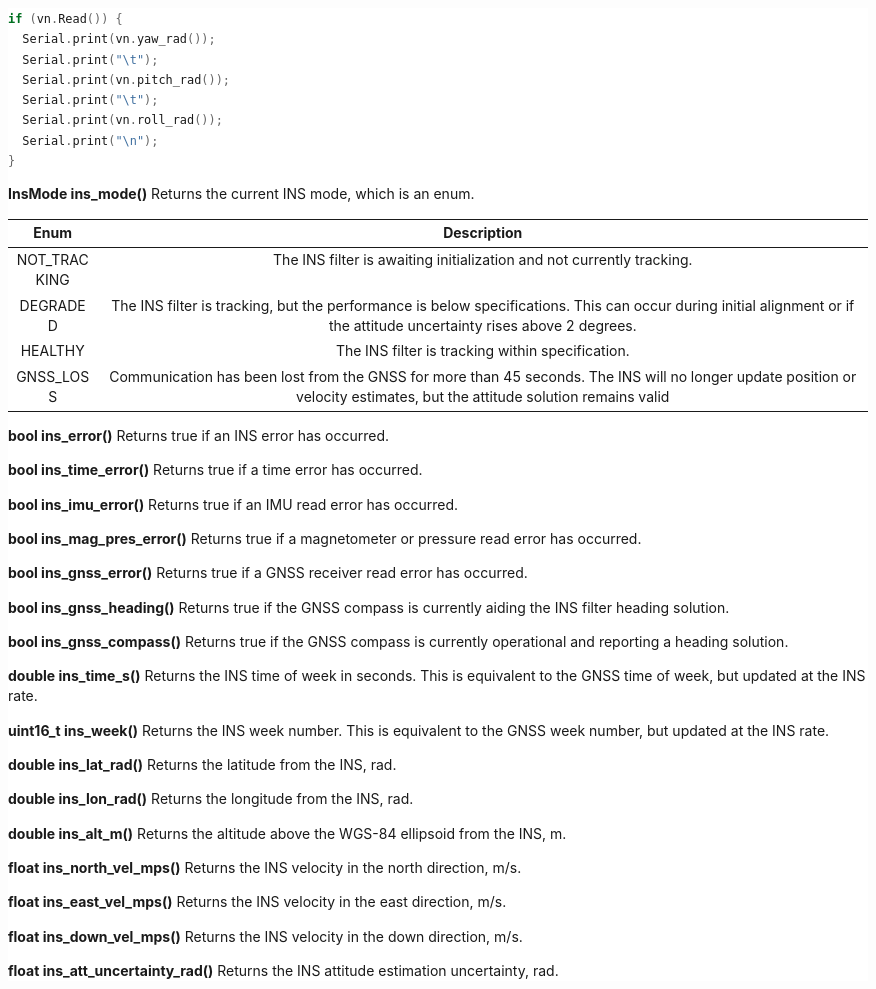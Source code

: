 ```C++
if (vn.Read()) {
  Serial.print(vn.yaw_rad());
  Serial.print("\t");
  Serial.print(vn.pitch_rad());
  Serial.print("\t");
  Serial.print(vn.roll_rad());
  Serial.print("\n");
}
```

**InsMode ins_mode()** Returns the current INS mode, which is an enum.

| Enum | Description |
| :-: | :-: |
| NOT_TRACKING | The INS filter is awaiting initialization and not currently tracking. |
| DEGRADED | The INS filter is tracking, but the performance is below specifications. This can occur during initial alignment or if the attitude uncertainty rises above 2 degrees. |
| HEALTHY | The INS filter is tracking within specification. |
| GNSS_LOSS | Communication has been lost from the GNSS for more than 45 seconds. The INS will no longer update position or velocity estimates, but the attitude solution remains valid |

**bool ins_error()** Returns true if an INS error has occurred.

**bool ins_time_error()** Returns true if a time error has occurred.

**bool ins_imu_error()** Returns true if an IMU read error has occurred.

**bool ins_mag_pres_error()** Returns true if a magnetometer or pressure read error has occurred.

**bool ins_gnss_error()** Returns true if a GNSS receiver read error has occurred.

**bool ins_gnss_heading()** Returns true if the GNSS compass is currently aiding the INS filter heading solution.

**bool ins_gnss_compass()** Returns true if the GNSS compass is currently operational and reporting a heading solution.

**double ins_time_s()** Returns the INS time of week in seconds. This is equivalent to the GNSS time of week, but updated at the INS rate.

**uint16_t ins_week()** Returns the INS week number. This is equivalent to the GNSS week number, but updated at the INS rate.

**double ins_lat_rad()** Returns the latitude from the INS, rad.

**double ins_lon_rad()** Returns the longitude from the INS, rad.

**double ins_alt_m()** Returns the altitude above the WGS-84 ellipsoid from the INS, m.

**float ins_north_vel_mps()** Returns the INS velocity in the north direction, m/s.

**float ins_east_vel_mps()** Returns the INS velocity in the east direction, m/s.

**float ins_down_vel_mps()** Returns the INS velocity in the down direction, m/s.

**float ins_att_uncertainty_rad()** Returns the INS attitude estimation uncertainty, rad.

